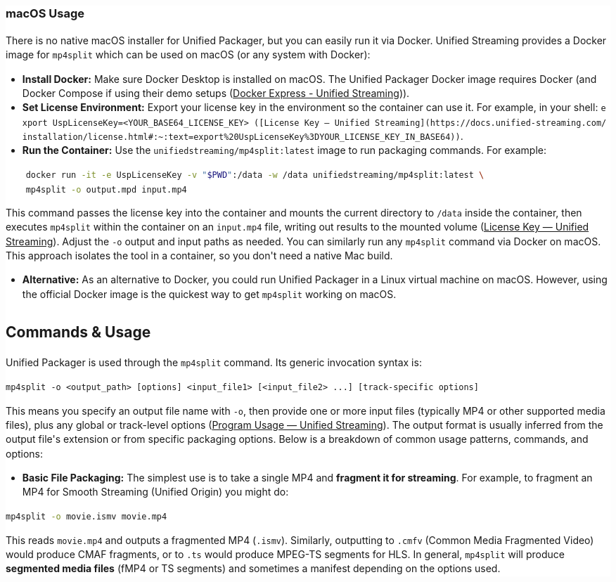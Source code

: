 ### macOS Usage

There is no native macOS installer for Unified Packager, but you can easily run it via Docker. Unified Streaming provides a Docker image for `mp4split` which can be used on macOS (or any system with Docker):

- **Install Docker:** Make sure Docker Desktop is installed on macOS. The Unified Packager Docker image requires Docker (and Docker Compose if using their demo setups ([Docker Express - Unified Streaming](https://docs.unified-streaming.com/installation/evaluation.html#:~:text=Docker%20Express%20,mp4split%20mod_smooth_streaming))).
- **Set License Environment:** Export your license key in the environment so the container can use it. For example, in your shell: `export UspLicenseKey=<YOUR_BASE64_LICENSE_KEY> ([License Key — Unified Streaming](https://docs.unified-streaming.com/installation/license.html#:~:text=export%20UspLicenseKey%3DYOUR_LICENSE_KEY_IN_BASE64))`.
- **Run the Container:** Use the `unifiedstreaming/mp4split:latest` image to run packaging commands. For example:

```bash
	docker run -it -e UspLicenseKey -v "$PWD":/data -w /data unifiedstreaming/mp4split:latest \
	mp4split -o output.mpd input.mp4
```

  This command passes the license key into the container and mounts the current directory to `/data` inside the container, then executes `mp4split` within the container on an `input.mp4` file, writing out results to the mounted volume ([License Key — Unified Streaming](https://docs.unified-streaming.com/installation/license.html#:~:text=,workdir%20%2Fdata%20%24IMAGE)). Adjust the `-o` output and input paths as needed. You can similarly run any `mp4split` command via Docker on macOS. This approach isolates the tool in a container, so you don't need a native Mac build.

- **Alternative:** As an alternative to Docker, you could run Unified Packager in a Linux virtual machine on macOS. However, using the official Docker image is the quickest way to get `mp4split` working on macOS.

## Commands & Usage

Unified Packager is used through the `mp4split` command. Its generic invocation syntax is:

```
mp4split -o <output_path> [options] <input_file1> [<input_file2> ...] [track-specific options]
```

This means you specify an output file name with `-o`, then provide one or more input files (typically MP4 or other supported media files), plus any global or track-level options ([Program Usage — Unified Streaming](https://docs.unified-streaming.com/documentation/package/usage.html#:~:text=mp4split%20,options)). The output format is usually inferred from the output file's extension or from specific packaging options. Below is a breakdown of common usage patterns, commands, and options:

- **Basic File Packaging:** The simplest use is to take a single MP4 and **fragment it for streaming**. For example, to fragment an MP4 for Smooth Streaming (Unified Origin) you might do:

```bash
mp4split -o movie.ismv movie.mp4
```

  This reads `movie.mp4` and outputs a fragmented MP4 (`.ismv`). Similarly, outputting to `.cmfv` (Common Media Fragmented Video) would produce CMAF fragments, or to `.ts` would produce MPEG-TS segments for HLS. In general, `mp4split` will produce **segmented media files** (fMP4 or TS segments) and sometimes a manifest depending on the options used.
